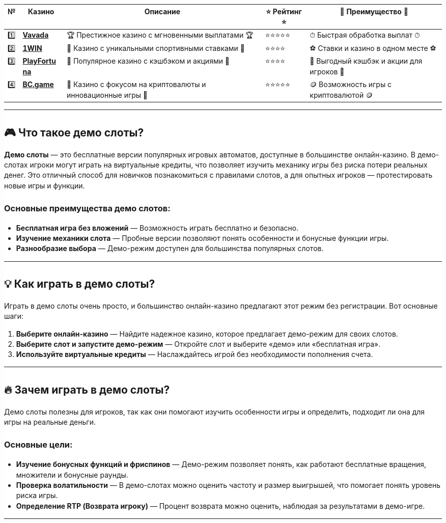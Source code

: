 | №  | Казино | Описание | ⭐️ Рейтинг ⭐️ | 🎉 Преимущество 🎉 |
|----|--------|----------|---------------|--------------------|
| 1️⃣ | **[Vavada](https://vavadapartner.pro/?promo=ea5c9275-6854-4505-94fc-95ab18221945-linkb2)** | 🏆 Престижное казино с мгновенными выплатами 🏆 | ⭐️⭐️⭐️⭐️⭐️ | ⏱ Быстрая обработка выплат ⏱ |
| 2️⃣ | **[1WIN](https://brandplay.link/smXVpBbG)** | 🏅 Казино с уникальными спортивными ставками 🏅 | ⭐️⭐️⭐️⭐️ | ⚽️ Ставки и казино в одном месте ⚽️ |
| 3️⃣ | **[PlayFortuna](https://fortunapromo.net/alt/playfortuna/registration?0dc4a9362a71feb7e3f165fb8e766f70)** | 🎉 Популярное казино с кэшбэком и акциями 🎉 | ⭐️⭐️⭐️⭐️ | 💸 Выгодный кэшбэк и акции для игроков 💸 |
| 4️⃣ | **[BC.game](https://partnerbcgame.com/dcc53d441)** | 🔗 Казино с фокусом на криптовалюты и инновационные игры 🔗 | ⭐️⭐️⭐️⭐️⭐️ | 🪙 Возможность игры с криптовалютой 🪙 |

---

## 🎮 Что такое демо слоты?

**Демо слоты** — это бесплатные версии популярных игровых автоматов, доступные в большинстве онлайн-казино. В демо-слотах игроки могут играть на виртуальные кредиты, что позволяет изучить механику игры без риска потери реальных денег. Это отличный способ для новичков познакомиться с правилами слотов, а для опытных игроков — протестировать новые игры и функции.

### Основные преимущества демо слотов:

- **Бесплатная игра без вложений** — Возможность играть бесплатно и безопасно.
- **Изучение механики слота** — Пробные версии позволяют понять особенности и бонусные функции игры.
- **Разнообразие выбора** — Демо-режим доступен для большинства популярных слотов.

---

## 💡 Как играть в демо слоты?

Играть в демо слоты очень просто, и большинство онлайн-казино предлагают этот режим без регистрации. Вот основные шаги:

1. **Выберите онлайн-казино** — Найдите надежное казино, которое предлагает демо-режим для своих слотов.
2. **Выберите слот и запустите демо-режим** — Откройте слот и выберите «демо» или «бесплатная игра».
3. **Используйте виртуальные кредиты** — Наслаждайтесь игрой без необходимости пополнения счета.

---

## 🔥 Зачем играть в демо слоты?

Демо слоты полезны для игроков, так как они помогают изучить особенности игры и определить, подходит ли она для игры на реальные деньги.

### Основные цели:

- **Изучение бонусных функций и фриспинов** — Демо-режим позволяет понять, как работают бесплатные вращения, множители и бонусные раунды.
- **Проверка волатильности** — В демо-слотах можно оценить частоту и размер выигрышей, что помогает понять уровень риска игры.
- **Определение RTP (Возврата игроку)** — Процент возврата можно оценить, наблюдая за результатами в демо-игре.

---